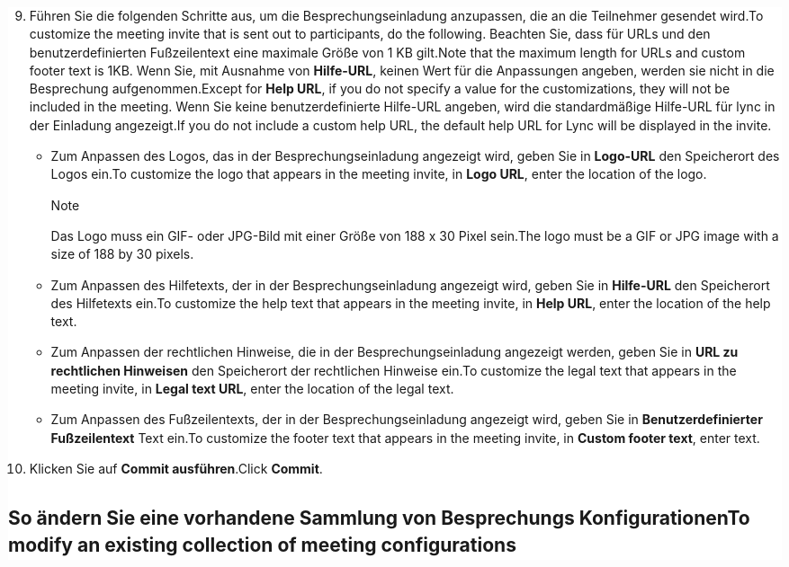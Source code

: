 9.  <span data-ttu-id="83d94-135">Führen Sie die folgenden Schritte aus, um die Besprechungseinladung anzupassen, die an die Teilnehmer gesendet wird.</span><span class="sxs-lookup"><span data-stu-id="83d94-135">To customize the meeting invite that is sent out to participants, do the following.</span></span> <span data-ttu-id="83d94-136">Beachten Sie, dass für URLs und den benutzerdefinierten Fußzeilentext eine maximale Größe von 1 KB gilt.</span><span class="sxs-lookup"><span data-stu-id="83d94-136">Note that the maximum length for URLs and custom footer text is 1KB.</span></span> <span data-ttu-id="83d94-137">Wenn Sie, mit Ausnahme von **Hilfe-URL**, keinen Wert für die Anpassungen angeben, werden sie nicht in die Besprechung aufgenommen.</span><span class="sxs-lookup"><span data-stu-id="83d94-137">Except for **Help URL**, if you do not specify a value for the customizations, they will not be included in the meeting.</span></span> <span data-ttu-id="83d94-138">Wenn Sie keine benutzerdefinierte Hilfe-URL angeben, wird die standardmäßige Hilfe-URL für lync in der Einladung angezeigt.</span><span class="sxs-lookup"><span data-stu-id="83d94-138">If you do not include a custom help URL, the default help URL for Lync will be displayed in the invite.</span></span>
    
      - <span data-ttu-id="83d94-139">Zum Anpassen des Logos, das in der Besprechungseinladung angezeigt wird, geben Sie in **Logo-URL** den Speicherort des Logos ein.</span><span class="sxs-lookup"><span data-stu-id="83d94-139">To customize the logo that appears in the meeting invite, in **Logo URL**, enter the location of the logo.</span></span>
        
        <div>
        

        > [!NOTE]
        > <span data-ttu-id="83d94-140">Das Logo muss ein GIF- oder JPG-Bild mit einer Größe von 188 x 30 Pixel sein.</span><span class="sxs-lookup"><span data-stu-id="83d94-140">The logo must be a GIF or JPG image with a size of 188 by 30 pixels.</span></span>

        
        </div>
    
      - <span data-ttu-id="83d94-141">Zum Anpassen des Hilfetexts, der in der Besprechungseinladung angezeigt wird, geben Sie in **Hilfe-URL** den Speicherort des Hilfetexts ein.</span><span class="sxs-lookup"><span data-stu-id="83d94-141">To customize the help text that appears in the meeting invite, in **Help URL**, enter the location of the help text.</span></span>
    
      - <span data-ttu-id="83d94-142">Zum Anpassen der rechtlichen Hinweise, die in der Besprechungseinladung angezeigt werden, geben Sie in **URL zu rechtlichen Hinweisen** den Speicherort der rechtlichen Hinweise ein.</span><span class="sxs-lookup"><span data-stu-id="83d94-142">To customize the legal text that appears in the meeting invite, in **Legal text URL**, enter the location of the legal text.</span></span>
    
      - <span data-ttu-id="83d94-143">Zum Anpassen des Fußzeilentexts, der in der Besprechungseinladung angezeigt wird, geben Sie in **Benutzerdefinierter Fußzeilentext** Text ein.</span><span class="sxs-lookup"><span data-stu-id="83d94-143">To customize the footer text that appears in the meeting invite, in **Custom footer text**, enter text.</span></span>

10. <span data-ttu-id="83d94-144">Klicken Sie auf **Commit ausführen**.</span><span class="sxs-lookup"><span data-stu-id="83d94-144">Click **Commit**.</span></span>

</div>

<div>

## <a name="to-modify-an-existing-collection-of-meeting-configurations"></a><span data-ttu-id="83d94-145">So ändern Sie eine vorhandene Sammlung von Besprechungs Konfigurationen</span><span class="sxs-lookup"><span data-stu-id="83d94-145">To modify an existing collection of meeting configurations</span></span>
